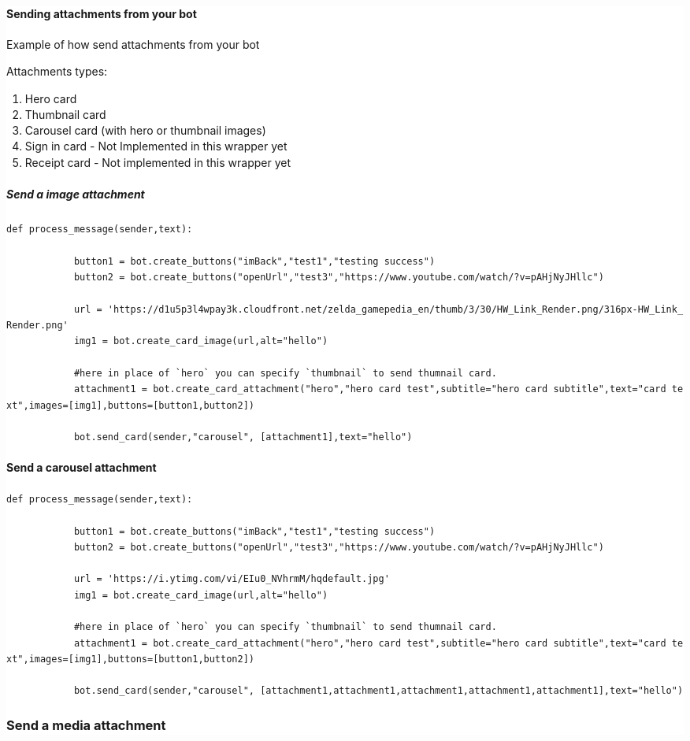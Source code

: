 
#### Sending attachments from your bot
Example of how send attachments from your bot

Attachments types:

1. Hero card
2. Thumbnail card
3. Carousel card (with hero or thumbnail images)
4. Sign in card - Not Implemented in this wrapper yet
5. Receipt card - Not implemented in this wrapper yet


##### Send a image attachment
```
def process_message(sender,text):

            button1 = bot.create_buttons("imBack","test1","testing success")
            button2 = bot.create_buttons("openUrl","test3","https://www.youtube.com/watch/?v=pAHjNyJHllc")
            
            url = 'https://d1u5p3l4wpay3k.cloudfront.net/zelda_gamepedia_en/thumb/3/30/HW_Link_Render.png/316px-HW_Link_Render.png'
            img1 = bot.create_card_image(url,alt="hello")
            
            #here in place of `hero` you can specify `thumbnail` to send thumnail card.  
            attachment1 = bot.create_card_attachment("hero","hero card test",subtitle="hero card subtitle",text="card text",images=[img1],buttons=[button1,button2])

            bot.send_card(sender,"carousel", [attachment1],text="hello")
```

#### Send a carousel attachment

```
def process_message(sender,text):

            button1 = bot.create_buttons("imBack","test1","testing success")
            button2 = bot.create_buttons("openUrl","test3","https://www.youtube.com/watch/?v=pAHjNyJHllc")
            
            url = 'https://i.ytimg.com/vi/EIu0_NVhrmM/hqdefault.jpg'
            img1 = bot.create_card_image(url,alt="hello")
            
            #here in place of `hero` you can specify `thumbnail` to send thumnail card.  
            attachment1 = bot.create_card_attachment("hero","hero card test",subtitle="hero card subtitle",text="card text",images=[img1],buttons=[button1,button2])

            bot.send_card(sender,"carousel", [attachment1,attachment1,attachment1,attachment1,attachment1],text="hello")
```

### Send a media attachment
